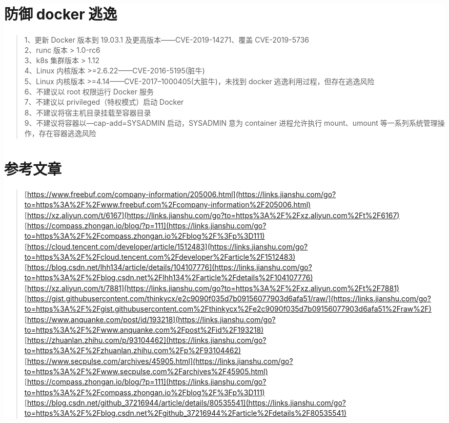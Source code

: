 防御 docker 逃逸
============

> 1、更新 Docker 版本到 19.03.1 及更高版本——CVE-2019-14271、覆盖 CVE-2019-5736  
> 2、runc 版本 > 1.0-rc6  
> 3、k8s 集群版本 > 1.12  
> 4、Linux 内核版本 >=2.6.22——CVE-2016-5195(脏牛)  
> 5、Linux 内核版本 >=4.14——CVE-2017–1000405(大脏牛)，未找到 docker 逃逸利用过程，但存在逃逸风险  
> 6、不建议以 root 权限运行 Docker 服务  
> 7、不建议以 privileged（特权模式）启动 Docker  
> 8、不建议将宿主机目录挂载至容器目录  
> 9、不建议将容器以—cap-add=SYSADMIN 启动，SYSADMIN 意为 container 进程允许执行 mount、umount 等一系列系统管理操作，存在容器逃逸风险

参考文章
====

> [https://www.freebuf.com/company-information/205006.html](https://links.jianshu.com/go?to=https%3A%2F%2Fwww.freebuf.com%2Fcompany-information%2F205006.html)  
> [https://xz.aliyun.com/t/6167](https://links.jianshu.com/go?to=https%3A%2F%2Fxz.aliyun.com%2Ft%2F6167)  
> [https://compass.zhongan.io/blog/?p=111](https://links.jianshu.com/go?to=https%3A%2F%2Fcompass.zhongan.io%2Fblog%2F%3Fp%3D111)  
> [https://cloud.tencent.com/developer/article/1512483](https://links.jianshu.com/go?to=https%3A%2F%2Fcloud.tencent.com%2Fdeveloper%2Farticle%2F1512483)  
> [https://blog.csdn.net/lhh134/article/details/104107776](https://links.jianshu.com/go?to=https%3A%2F%2Fblog.csdn.net%2Flhh134%2Farticle%2Fdetails%2F104107776)  
> [https://xz.aliyun.com/t/7881](https://links.jianshu.com/go?to=https%3A%2F%2Fxz.aliyun.com%2Ft%2F7881)  
> [https://gist.githubusercontent.com/thinkycx/e2c9090f035d7b09156077903d6afa51/raw/](https://links.jianshu.com/go?to=https%3A%2F%2Fgist.githubusercontent.com%2Fthinkycx%2Fe2c9090f035d7b09156077903d6afa51%2Fraw%2F)  
> [https://www.anquanke.com/post/id/193218](https://links.jianshu.com/go?to=https%3A%2F%2Fwww.anquanke.com%2Fpost%2Fid%2F193218)  
> [https://zhuanlan.zhihu.com/p/93104462](https://links.jianshu.com/go?to=https%3A%2F%2Fzhuanlan.zhihu.com%2Fp%2F93104462)  
> [https://www.secpulse.com/archives/45905.html](https://links.jianshu.com/go?to=https%3A%2F%2Fwww.secpulse.com%2Farchives%2F45905.html)  
> [https://compass.zhongan.io/blog/?p=111](https://links.jianshu.com/go?to=https%3A%2F%2Fcompass.zhongan.io%2Fblog%2F%3Fp%3D111)  
> [https://blog.csdn.net/github_37216944/article/details/80535541](https://links.jianshu.com/go?to=https%3A%2F%2Fblog.csdn.net%2Fgithub_37216944%2Farticle%2Fdetails%2F80535541)